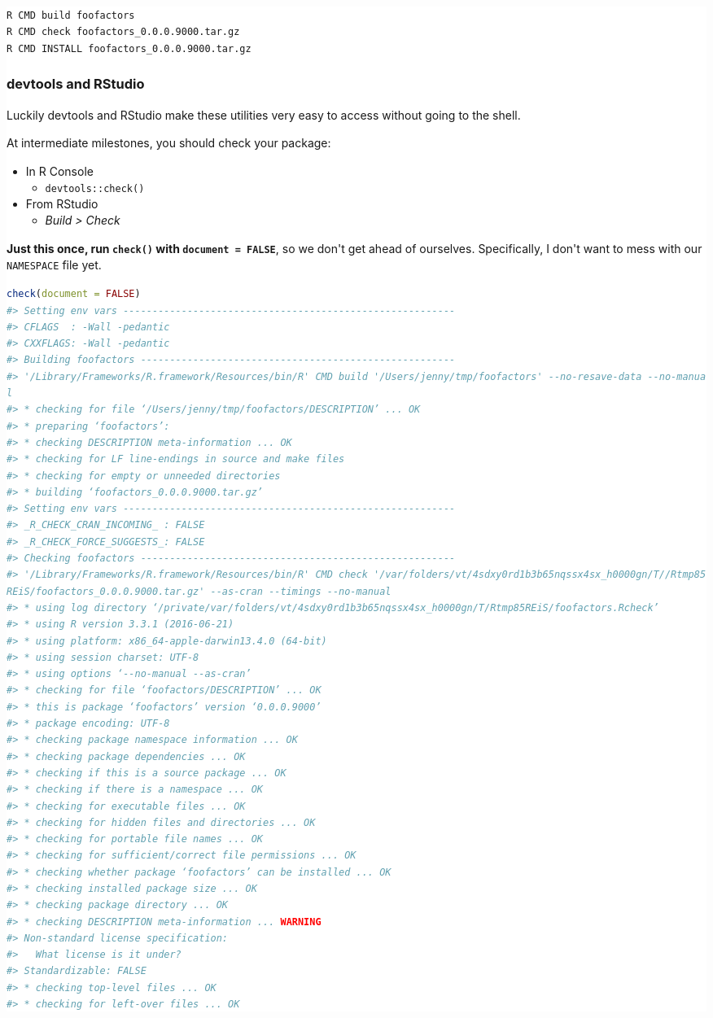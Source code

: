 ``` shell
R CMD build foofactors
R CMD check foofactors_0.0.0.9000.tar.gz
R CMD INSTALL foofactors_0.0.0.9000.tar.gz
```

### devtools and RStudio

Luckily devtools and RStudio make these utilities very easy to access without going to the shell.

At intermediate milestones, you should check your package:

  * In R Console
    - `devtools::check()`
  * From RStudio
    - *Build > Check*

**Just this once, run `check()` with `document = FALSE`**, so we don't get ahead of ourselves. Specifically, I don't want to mess with our `NAMESPACE` file yet.


```r
check(document = FALSE)
#> Setting env vars ---------------------------------------------------------
#> CFLAGS  : -Wall -pedantic
#> CXXFLAGS: -Wall -pedantic
#> Building foofactors ------------------------------------------------------
#> '/Library/Frameworks/R.framework/Resources/bin/R' CMD build '/Users/jenny/tmp/foofactors' --no-resave-data --no-manual
#> * checking for file ‘/Users/jenny/tmp/foofactors/DESCRIPTION’ ... OK
#> * preparing ‘foofactors’:
#> * checking DESCRIPTION meta-information ... OK
#> * checking for LF line-endings in source and make files
#> * checking for empty or unneeded directories
#> * building ‘foofactors_0.0.0.9000.tar.gz’
#> Setting env vars ---------------------------------------------------------
#> _R_CHECK_CRAN_INCOMING_ : FALSE
#> _R_CHECK_FORCE_SUGGESTS_: FALSE
#> Checking foofactors ------------------------------------------------------
#> '/Library/Frameworks/R.framework/Resources/bin/R' CMD check '/var/folders/vt/4sdxy0rd1b3b65nqssx4sx_h0000gn/T//Rtmp85REiS/foofactors_0.0.0.9000.tar.gz' --as-cran --timings --no-manual
#> * using log directory ‘/private/var/folders/vt/4sdxy0rd1b3b65nqssx4sx_h0000gn/T/Rtmp85REiS/foofactors.Rcheck’
#> * using R version 3.3.1 (2016-06-21)
#> * using platform: x86_64-apple-darwin13.4.0 (64-bit)
#> * using session charset: UTF-8
#> * using options ‘--no-manual --as-cran’
#> * checking for file ‘foofactors/DESCRIPTION’ ... OK
#> * this is package ‘foofactors’ version ‘0.0.0.9000’
#> * package encoding: UTF-8
#> * checking package namespace information ... OK
#> * checking package dependencies ... OK
#> * checking if this is a source package ... OK
#> * checking if there is a namespace ... OK
#> * checking for executable files ... OK
#> * checking for hidden files and directories ... OK
#> * checking for portable file names ... OK
#> * checking for sufficient/correct file permissions ... OK
#> * checking whether package ‘foofactors’ can be installed ... OK
#> * checking installed package size ... OK
#> * checking package directory ... OK
#> * checking DESCRIPTION meta-information ... WARNING
#> Non-standard license specification:
#>   What license is it under?
#> Standardizable: FALSE
#> * checking top-level files ... OK
#> * checking for left-over files ... OK
```